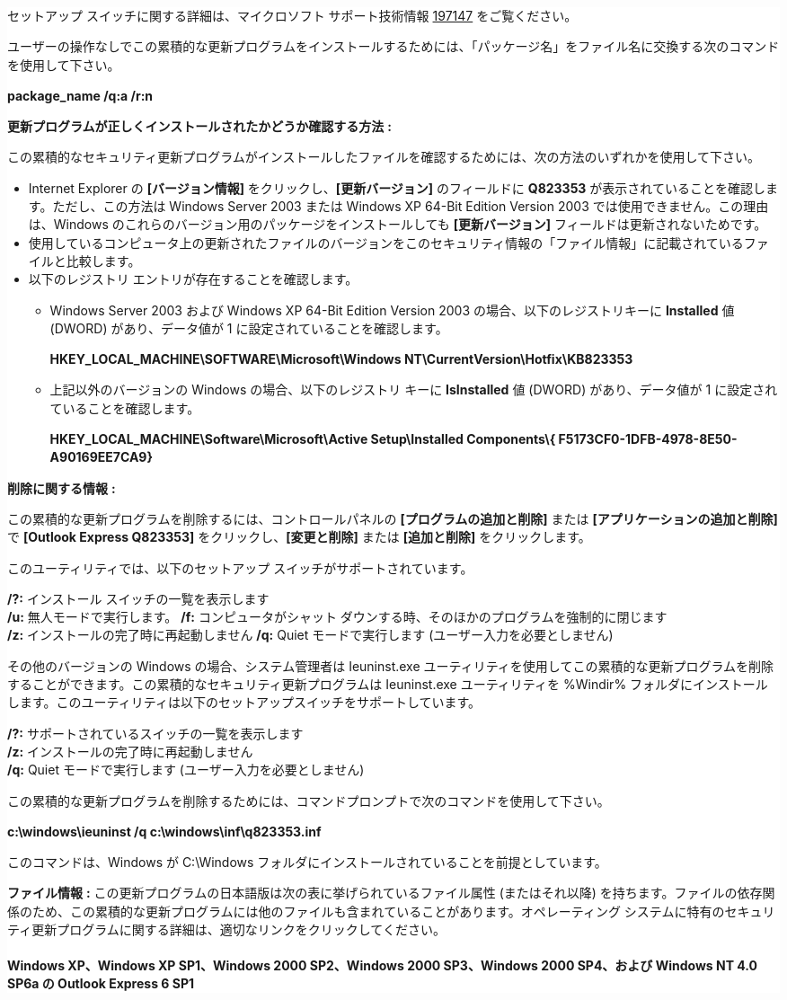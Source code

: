 セットアップ スイッチに関する詳細は、マイクロソフト サポート技術情報 [197147](http://support.microsoft.com/kb/197147) をご覧ください。

ユーザーの操作なしでこの累積的な更新プログラムをインストールするためには、「パッケージ名」をファイル名に交換する次のコマンドを使用して下さい。

**package\_name /q:a /r:n**

**更新プログラムが正しくインストールされたかどうか確認する方法** **:**

この累積的なセキュリティ更新プログラムがインストールしたファイルを確認するためには、次の方法のいずれかを使用して下さい。

-   Internet Explorer の **\[バージョン情報\]** をクリックし、**\[更新バージョン\]** のフィールドに **Q823353** が表示されていることを確認します。ただし、この方法は Windows Server 2003 または Windows XP 64-Bit Edition Version 2003 では使用できません。この理由は、Windows のこれらのバージョン用のパッケージをインストールしても **\[更新バージョン\]** フィールドは更新されないためです。
-   使用しているコンピュータ上の更新されたファイルのバージョンをこのセキュリティ情報の「ファイル情報」に記載されているファイルと比較します。
-   以下のレジストリ エントリが存在することを確認します。
    -   Windows Server 2003 および Windows XP 64-Bit Edition Version 2003 の場合、以下のレジストリキーに **Installed** 値 (DWORD) があり、データ値が 1 に設定されていることを確認します。

        **HKEY\_LOCAL\_MACHINE\\SOFTWARE\\Microsoft\\Windows NT\\CurrentVersion\\Hotfix\\KB823353**

    -   上記以外のバージョンの Windows の場合、以下のレジストリ キーに **IsInstalled** 値 (DWORD) があり、データ値が 1 に設定されていることを確認します。

        **HKEY\_LOCAL\_MACHINE\\Software\\Microsoft\\Active Setup\\Installed Components\\{ F5173CF0-1DFB-4978-8E50-A90169EE7CA9}**

**削除に関する情報** **:**

この累積的な更新プログラムを削除するには、コントロールパネルの **\[プログラムの追加と削除\]** または **\[アプリケーションの追加と削除\]** で **\[Outlook Express Q823353\]** をクリックし、**\[変更と削除\]** または **\[追加と削除\]** をクリックします。

このユーティリティでは、以下のセットアップ スイッチがサポートされています。

**/?:** インストール スイッチの一覧を表示します  
**/u:** 無人モードで実行します。
**/f:** コンピュータがシャット ダウンする時、そのほかのプログラムを強制的に閉じます      
**/z:** インストールの完了時に再起動しません
**/q:** Quiet モードで実行します (ユーザー入力を必要としません)

その他のバージョンの Windows の場合、システム管理者は Ieuninst.exe ユーティリティを使用してこの累積的な更新プログラムを削除することができます。この累積的なセキュリティ更新プログラムは Ieuninst.exe ユーティリティを %Windir% フォルダにインストールします。このユーティリティは以下のセットアップスイッチをサポートしています。

**/?:** サポートされているスイッチの一覧を表示します  
**/z:** インストールの完了時に再起動しません  
**/q:** Quiet モードで実行します (ユーザー入力を必要としません)


この累積的な更新プログラムを削除するためには、コマンドプロンプトで次のコマンドを使用して下さい。

**c:\\windows\\ieuninst /q c:\\windows\\inf\\q823353.inf**

このコマンドは、Windows が C:\\Windows フォルダにインストールされていることを前提としています。

**ファイル情報** **:**
この更新プログラムの日本語版は次の表に挙げられているファイル属性 (またはそれ以降) を持ちます。ファイルの依存関係のため、この累積的な更新プログラムには他のファイルも含まれていることがあります。オペレーティング システムに特有のセキュリティ更新プログラムに関する詳細は、適切なリンクをクリックしてください。

#### Windows XP、Windows XP SP1、Windows 2000 SP2、Windows 2000 SP3、Windows 2000 SP4、および Windows NT 4.0 SP6a の Outlook Express 6 SP1
